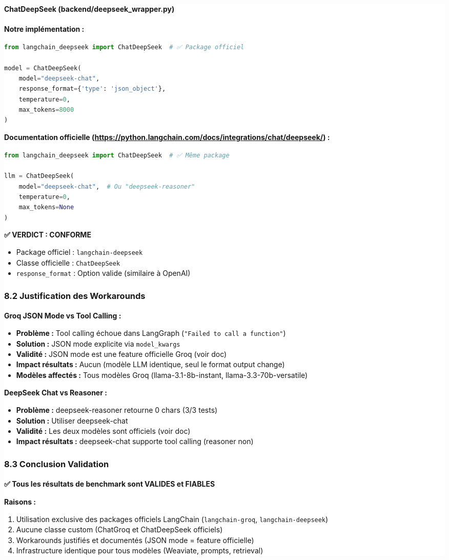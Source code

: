 #### ChatDeepSeek (backend/deepseek_wrapper.py)

**Notre implémentation :**
```python
from langchain_deepseek import ChatDeepSeek  # ✅ Package officiel

model = ChatDeepSeek(
    model="deepseek-chat",
    response_format={'type': 'json_object'},
    temperature=0,
    max_tokens=8000
)
```

**Documentation officielle (https://python.langchain.com/docs/integrations/chat/deepseek/) :**
```python
from langchain_deepseek import ChatDeepSeek  # ✅ Même package

llm = ChatDeepSeek(
    model="deepseek-chat",  # Ou "deepseek-reasoner"
    temperature=0,
    max_tokens=None
)
```

**✅ VERDICT : CONFORME**
- Package officiel : `langchain-deepseek`
- Classe officielle : `ChatDeepSeek`
- `response_format` : Option valide (similaire à OpenAI)

### 8.2 Justification des Workarounds

**Groq JSON Mode vs Tool Calling :**
- **Problème :** Tool calling échoue dans LangGraph (`"Failed to call a function"`)
- **Solution :** JSON mode explicite via `model_kwargs`
- **Validité :** JSON mode est une feature officielle Groq (voir doc)
- **Impact résultats :** Aucun (modèle LLM identique, seul le format output change)
- **Modèles affectés :** Tous modèles Groq (llama-3.1-8b-instant, llama-3.3-70b-versatile)

**DeepSeek Chat vs Reasoner :**
- **Problème :** deepseek-reasoner retourne 0 chars (3/3 tests)
- **Solution :** Utiliser deepseek-chat
- **Validité :** Les deux modèles sont officiels (voir doc)
- **Impact résultats :** deepseek-chat supporte tool calling (reasoner non)

### 8.3 Conclusion Validation

**✅ Tous les résultats de benchmark sont VALIDES et FIABLES**

**Raisons :**
1. Utilisation exclusive des packages officiels LangChain (`langchain-groq`, `langchain-deepseek`)
2. Aucune classe custom (ChatGroq et ChatDeepSeek officiels)
3. Workarounds justifiés et documentés (JSON mode = feature officielle)
4. Infrastructure identique pour tous modèles (Weaviate, prompts, retrieval)
